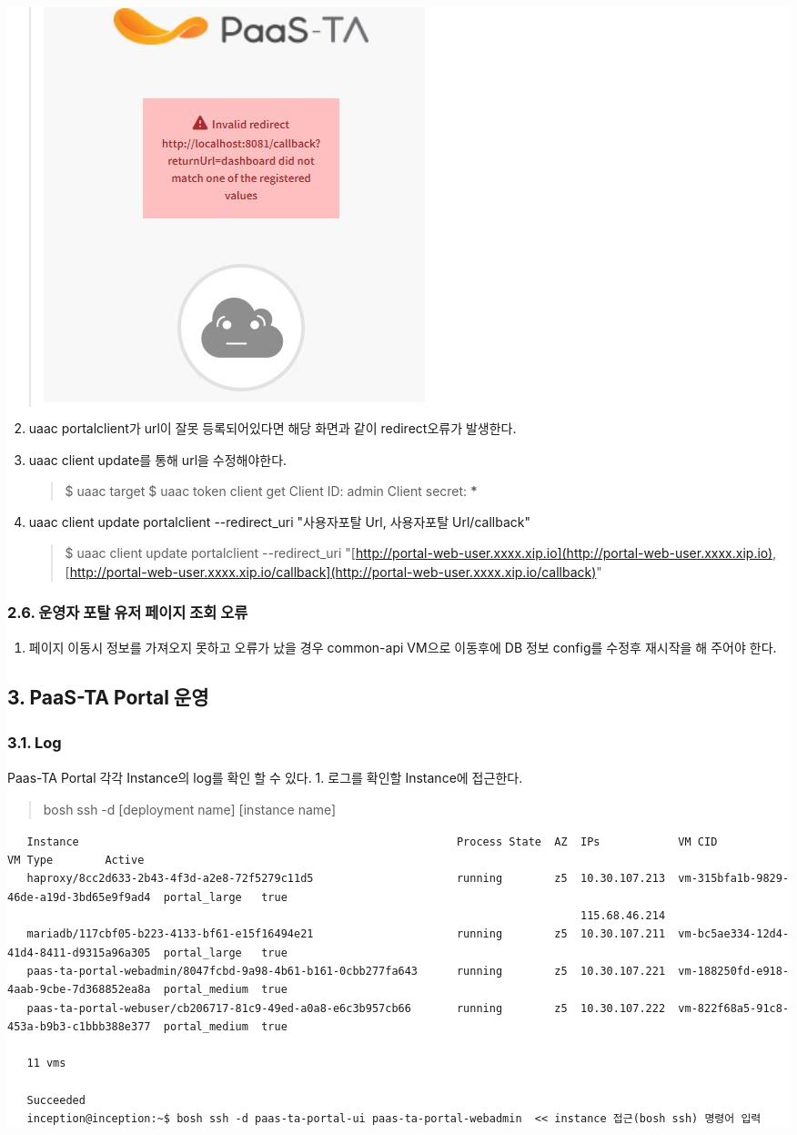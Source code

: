    > ![](../../.gitbook/assets/Paas-TA-Portal_28%20%281%29.jpg)

2. uaac portalclient가 url이 잘못 등록되어있다면 해당 화면과 같이 redirect오류가 발생한다. 
3. uaac client update를 통해 url을 수정해야한다.

   > $ uaac target $ uaac token client get Client ID: admin Client secret: **\***

4. uaac client update portalclient --redirect\_uri "사용자포탈 Url, 사용자포탈 Url/callback"

   > $ uaac client update portalclient --redirect\_uri "[http://portal-web-user.xxxx.xip.io](http://portal-web-user.xxxx.xip.io), [http://portal-web-user.xxxx.xip.io/callback](http://portal-web-user.xxxx.xip.io/callback)"

### 2.6. 운영자 포탈 유저 페이지 조회 오류

1. 페이지 이동시 정보를 가져오지 못하고 오류가 났을 경우 common-api VM으로 이동후에 DB 정보 config를 수정후 재시작을 해 주어야 한다.

## 3. PaaS-TA Portal 운영

### 3.1. Log

Paas-TA Portal 각각 Instance의 log를 확인 할 수 있다. 1. 로그를 확인할 Instance에 접근한다.

> bosh ssh -d \[deployment name\] \[instance name\]

```text
   Instance                                                          Process State  AZ  IPs            VM CID                                   VM Type        Active   
   haproxy/8cc2d633-2b43-4f3d-a2e8-72f5279c11d5                      running        z5  10.30.107.213  vm-315bfa1b-9829-46de-a19d-3bd65e9f9ad4  portal_large   true  
                                                                                        115.68.46.214                                                            
   mariadb/117cbf05-b223-4133-bf61-e15f16494e21                      running        z5  10.30.107.211  vm-bc5ae334-12d4-41d4-8411-d9315a96a305  portal_large   true  
   paas-ta-portal-webadmin/8047fcbd-9a98-4b61-b161-0cbb277fa643      running        z5  10.30.107.221  vm-188250fd-e918-4aab-9cbe-7d368852ea8a  portal_medium  true  
   paas-ta-portal-webuser/cb206717-81c9-49ed-a0a8-e6c3b957cb66       running        z5  10.30.107.222  vm-822f68a5-91c8-453a-b9b3-c1bbb388e377  portal_medium  true  

   11 vms

   Succeeded
   inception@inception:~$ bosh ssh -d paas-ta-portal-ui paas-ta-portal-webadmin  << instance 접근(bosh ssh) 명령어 입력
```
